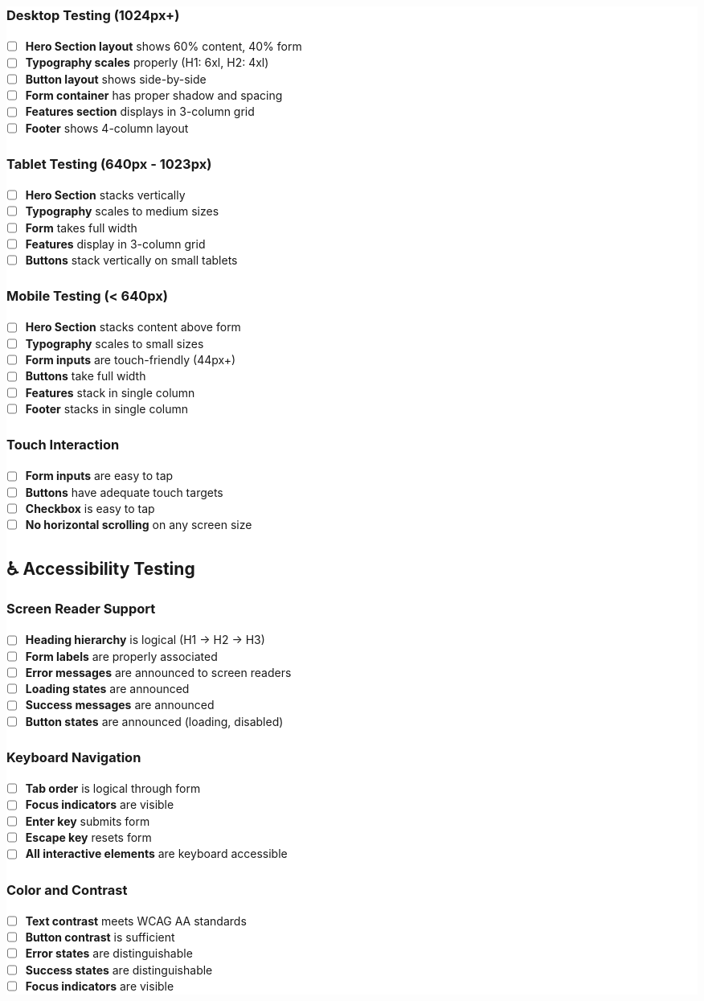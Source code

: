 ### **Desktop Testing (1024px+)**
- [ ] **Hero Section layout** shows 60% content, 40% form
- [ ] **Typography scales** properly (H1: 6xl, H2: 4xl)
- [ ] **Button layout** shows side-by-side
- [ ] **Form container** has proper shadow and spacing
- [ ] **Features section** displays in 3-column grid
- [ ] **Footer** shows 4-column layout

### **Tablet Testing (640px - 1023px)**
- [ ] **Hero Section** stacks vertically
- [ ] **Typography** scales to medium sizes
- [ ] **Form** takes full width
- [ ] **Features** display in 3-column grid
- [ ] **Buttons** stack vertically on small tablets

### **Mobile Testing (< 640px)**
- [ ] **Hero Section** stacks content above form
- [ ] **Typography** scales to small sizes
- [ ] **Form inputs** are touch-friendly (44px+)
- [ ] **Buttons** take full width
- [ ] **Features** stack in single column
- [ ] **Footer** stacks in single column

### **Touch Interaction**
- [ ] **Form inputs** are easy to tap
- [ ] **Buttons** have adequate touch targets
- [ ] **Checkbox** is easy to tap
- [ ] **No horizontal scrolling** on any screen size

## ♿ **Accessibility Testing**

### **Screen Reader Support**
- [ ] **Heading hierarchy** is logical (H1 → H2 → H3)
- [ ] **Form labels** are properly associated
- [ ] **Error messages** are announced to screen readers
- [ ] **Loading states** are announced
- [ ] **Success messages** are announced
- [ ] **Button states** are announced (loading, disabled)

### **Keyboard Navigation**
- [ ] **Tab order** is logical through form
- [ ] **Focus indicators** are visible
- [ ] **Enter key** submits form
- [ ] **Escape key** resets form
- [ ] **All interactive elements** are keyboard accessible

### **Color and Contrast**
- [ ] **Text contrast** meets WCAG AA standards
- [ ] **Button contrast** is sufficient
- [ ] **Error states** are distinguishable
- [ ] **Success states** are distinguishable
- [ ] **Focus indicators** are visible
